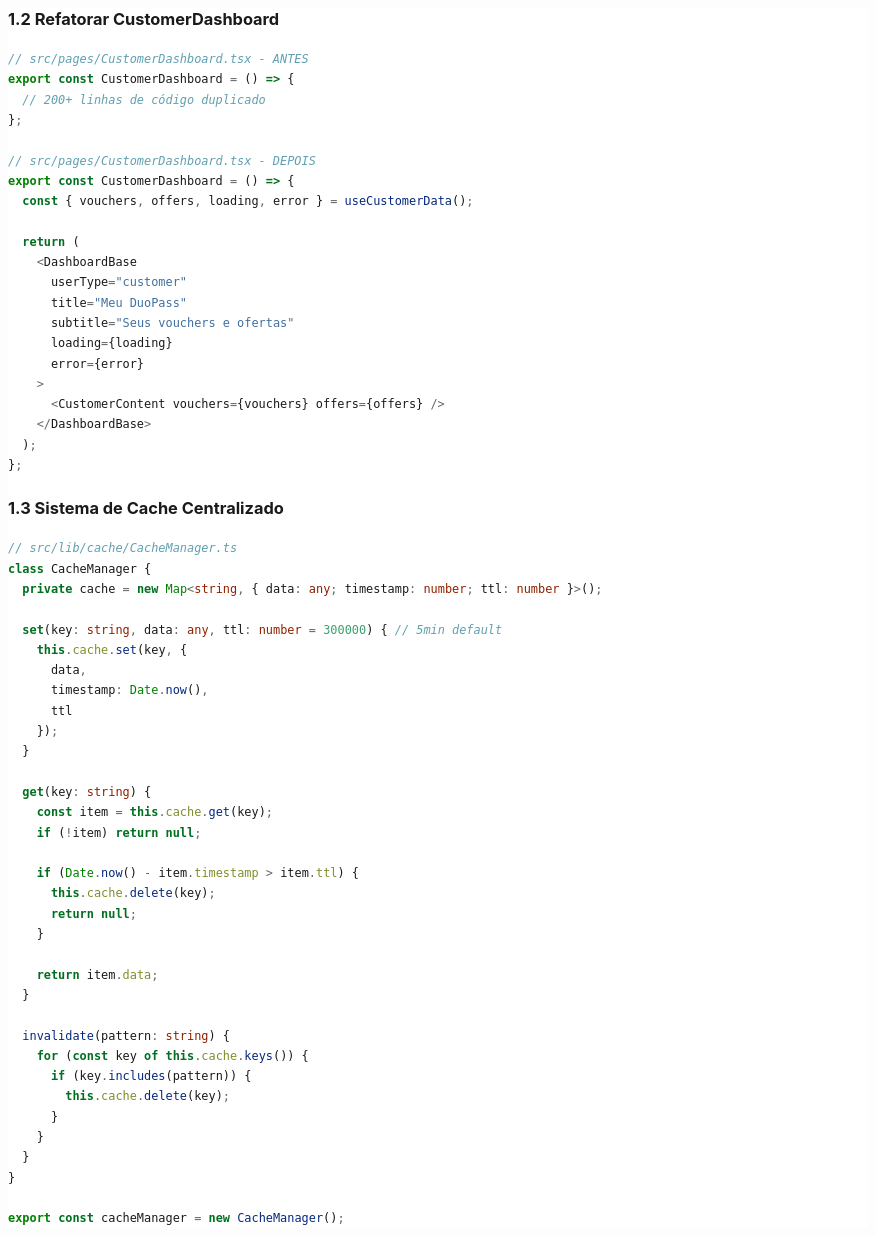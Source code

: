 ### 1.2 Refatorar CustomerDashboard

```typescript
// src/pages/CustomerDashboard.tsx - ANTES
export const CustomerDashboard = () => {
  // 200+ linhas de código duplicado
};

// src/pages/CustomerDashboard.tsx - DEPOIS
export const CustomerDashboard = () => {
  const { vouchers, offers, loading, error } = useCustomerData();
  
  return (
    <DashboardBase
      userType="customer"
      title="Meu DuoPass"
      subtitle="Seus vouchers e ofertas"
      loading={loading}
      error={error}
    >
      <CustomerContent vouchers={vouchers} offers={offers} />
    </DashboardBase>
  );
};
```

### 1.3 Sistema de Cache Centralizado

```typescript
// src/lib/cache/CacheManager.ts
class CacheManager {
  private cache = new Map<string, { data: any; timestamp: number; ttl: number }>();
  
  set(key: string, data: any, ttl: number = 300000) { // 5min default
    this.cache.set(key, {
      data,
      timestamp: Date.now(),
      ttl
    });
  }
  
  get(key: string) {
    const item = this.cache.get(key);
    if (!item) return null;
    
    if (Date.now() - item.timestamp > item.ttl) {
      this.cache.delete(key);
      return null;
    }
    
    return item.data;
  }
  
  invalidate(pattern: string) {
    for (const key of this.cache.keys()) {
      if (key.includes(pattern)) {
        this.cache.delete(key);
      }
    }
  }
}

export const cacheManager = new CacheManager();
```

